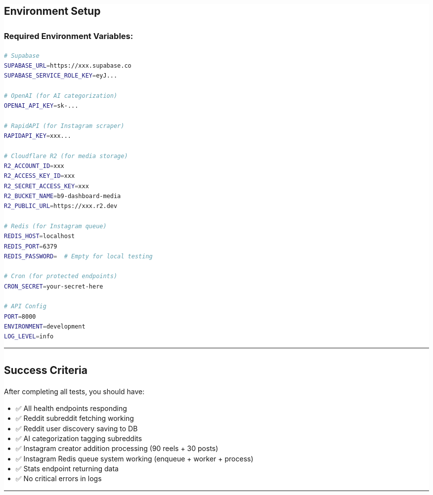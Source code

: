 ## Environment Setup

### Required Environment Variables:
```bash
# Supabase
SUPABASE_URL=https://xxx.supabase.co
SUPABASE_SERVICE_ROLE_KEY=eyJ...

# OpenAI (for AI categorization)
OPENAI_API_KEY=sk-...

# RapidAPI (for Instagram scraper)
RAPIDAPI_KEY=xxx...

# Cloudflare R2 (for media storage)
R2_ACCOUNT_ID=xxx
R2_ACCESS_KEY_ID=xxx
R2_SECRET_ACCESS_KEY=xxx
R2_BUCKET_NAME=b9-dashboard-media
R2_PUBLIC_URL=https://xxx.r2.dev

# Redis (for Instagram queue)
REDIS_HOST=localhost
REDIS_PORT=6379
REDIS_PASSWORD=  # Empty for local testing

# Cron (for protected endpoints)
CRON_SECRET=your-secret-here

# API Config
PORT=8000
ENVIRONMENT=development
LOG_LEVEL=info
```

---

## Success Criteria

After completing all tests, you should have:
- ✅ All health endpoints responding
- ✅ Reddit subreddit fetching working
- ✅ Reddit user discovery saving to DB
- ✅ AI categorization tagging subreddits
- ✅ Instagram creator addition processing (90 reels + 30 posts)
- ✅ Instagram Redis queue system working (enqueue + worker + process)
- ✅ Stats endpoint returning data
- ✅ No critical errors in logs

---
